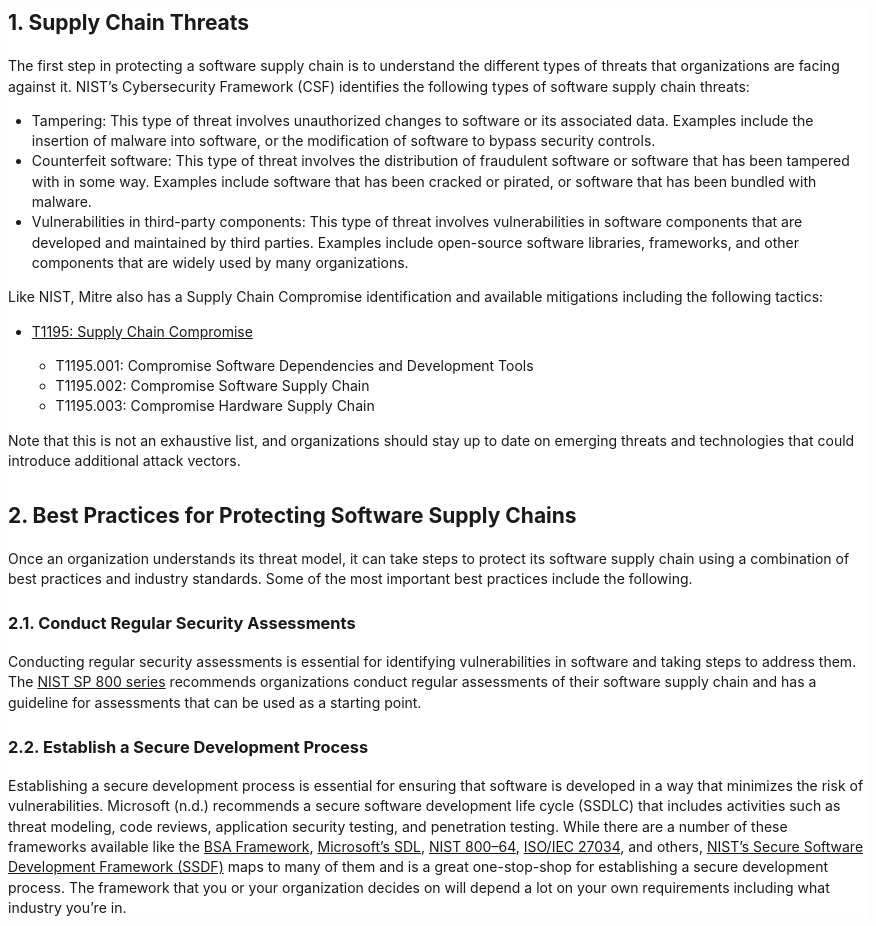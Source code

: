 
## 1. Supply Chain Threats
The first step in protecting a software supply chain is to understand the different types of threats that organizations are facing against it. NIST’s Cybersecurity Framework (CSF) identifies the following types of software supply chain threats:

<ul>
    <li>Tampering: This type of threat involves unauthorized changes to software or its associated data. Examples include the insertion of malware into software, or the modification of software to bypass security controls.</li>
    <li>Counterfeit software: This type of threat involves the distribution of fraudulent software or software that has been tampered with in some way. Examples include software that has been cracked or pirated, or software that has been bundled with malware.</li>
    <li>Vulnerabilities in third-party components: This type of threat involves vulnerabilities in software components that are developed and maintained by third parties. Examples include open-source software libraries, frameworks, and other components that are widely used by many organizations.</li>
</ul>

Like NIST, Mitre also has a Supply Chain Compromise identification and available mitigations including the following tactics:

<ul>
    <li><a href="https://attack.mitre.org/techniques/T1195/" target="_blank">T1195: Supply Chain Compromise</a></li>
    <ul>
        <li>T1195.001: Compromise Software Dependencies and Development Tools</li>
        <li>T1195.002: Compromise Software Supply Chain</li>
        <li>T1195.003: Compromise Hardware Supply Chain</li>
    </ul>
</ul>

Note that this is not an exhaustive list, and organizations should stay up to date on emerging threats and technologies that could introduce additional attack vectors.

## 2. Best Practices for Protecting Software Supply Chains
Once an organization understands its threat model, it can take steps to protect its software supply chain using a combination of best practices and industry standards. Some of the most important best practices include the following.

### 2.1. Conduct Regular Security Assessments
Conducting regular security assessments is essential for identifying vulnerabilities in software and taking steps to address them. The <a href="https://www.nist.gov/itl/publications-0/nist-special-publication-800-series-general-information" target="_blank">NIST SP 800 series</a> recommends organizations conduct regular assessments of their software supply chain and has a guideline for assessments that can be used as a starting point.

### 2.2. Establish a Secure Development Process
Establishing a secure development process is essential for ensuring that software is developed in a way that minimizes the risk of vulnerabilities. Microsoft (n.d.) recommends a secure software development life cycle (SSDLC) that includes activities such as threat modeling, code reviews, application security testing, and penetration testing. While there are a number of these frameworks available like the <a href="https://www.bsa.org/reports/updated-bsa-framework-for-secure-software" target="_blank">BSA Framework</a>, <a href="https://www.microsoft.com/en-us/securityengineering/sdl" target="_blank">Microsoft’s SDL</a>, <a href="https://nvlpubs.nist.gov/nistpubs/SpecialPublications/NIST.SP.800-160v1r1.pdf" target="_blank">NIST 800–64</a>, <a href="https://www.iso.org/standard/44378.html" target="_blank">ISO/IEC 27034</a>, and others, <a href="https://csrc.nist.gov/Projects/ssdf" target="_blank">NIST’s Secure Software Development Framework (SSDF)</a> maps to many of them and is a great one-stop-shop for establishing a secure development process. The framework that you or your organization decides on will depend a lot on your own requirements including what industry you’re in.
